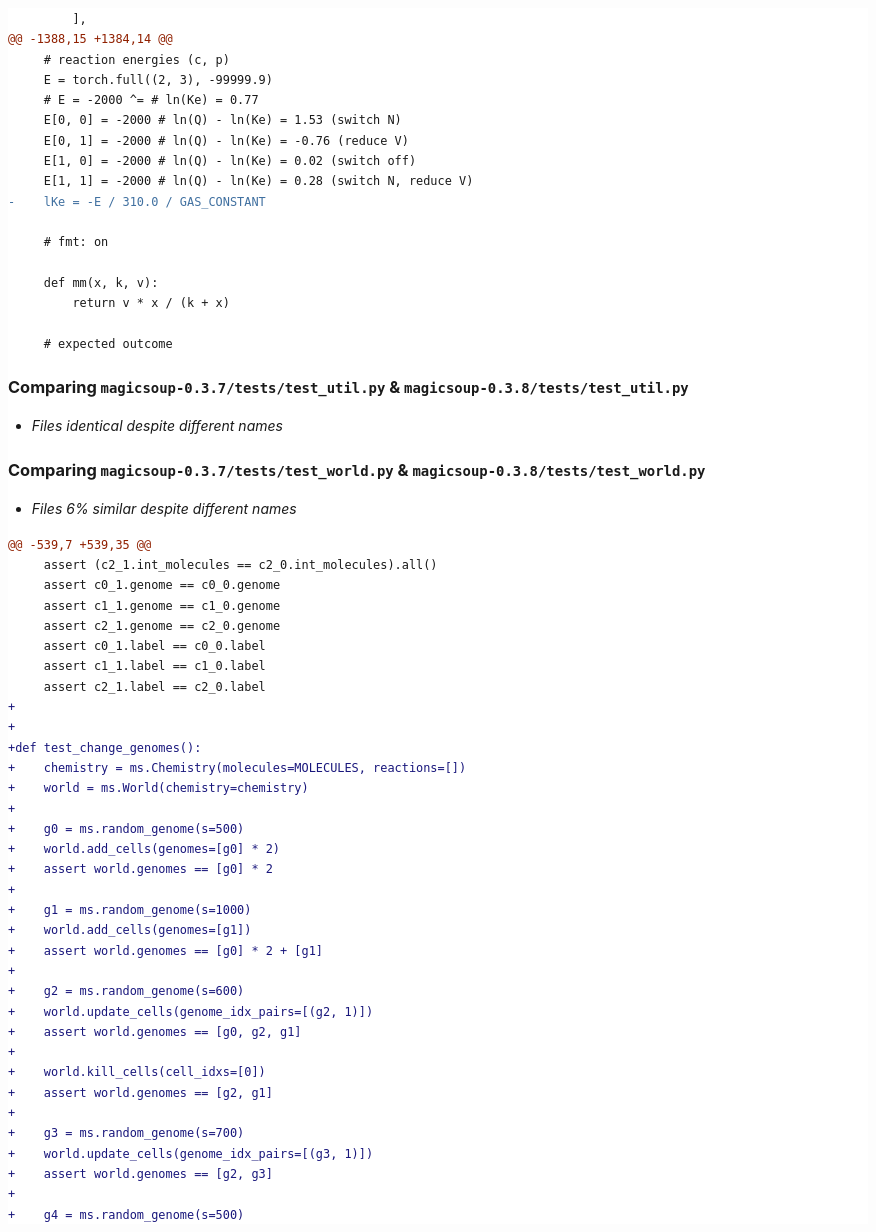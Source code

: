 ```diff
         ],
@@ -1388,15 +1384,14 @@
     # reaction energies (c, p)
     E = torch.full((2, 3), -99999.9)
     # E = -2000 ^= # ln(Ke) = 0.77
     E[0, 0] = -2000 # ln(Q) - ln(Ke) = 1.53 (switch N)
     E[0, 1] = -2000 # ln(Q) - ln(Ke) = -0.76 (reduce V)
     E[1, 0] = -2000 # ln(Q) - ln(Ke) = 0.02 (switch off)
     E[1, 1] = -2000 # ln(Q) - ln(Ke) = 0.28 (switch N, reduce V)
-    lKe = -E / 310.0 / GAS_CONSTANT
 
     # fmt: on
 
     def mm(x, k, v):
         return v * x / (k + x)
 
     # expected outcome
```

### Comparing `magicsoup-0.3.7/tests/test_util.py` & `magicsoup-0.3.8/tests/test_util.py`

 * *Files identical despite different names*

### Comparing `magicsoup-0.3.7/tests/test_world.py` & `magicsoup-0.3.8/tests/test_world.py`

 * *Files 6% similar despite different names*

```diff
@@ -539,7 +539,35 @@
     assert (c2_1.int_molecules == c2_0.int_molecules).all()
     assert c0_1.genome == c0_0.genome
     assert c1_1.genome == c1_0.genome
     assert c2_1.genome == c2_0.genome
     assert c0_1.label == c0_0.label
     assert c1_1.label == c1_0.label
     assert c2_1.label == c2_0.label
+
+
+def test_change_genomes():
+    chemistry = ms.Chemistry(molecules=MOLECULES, reactions=[])
+    world = ms.World(chemistry=chemistry)
+
+    g0 = ms.random_genome(s=500)
+    world.add_cells(genomes=[g0] * 2)
+    assert world.genomes == [g0] * 2
+
+    g1 = ms.random_genome(s=1000)
+    world.add_cells(genomes=[g1])
+    assert world.genomes == [g0] * 2 + [g1]
+
+    g2 = ms.random_genome(s=600)
+    world.update_cells(genome_idx_pairs=[(g2, 1)])
+    assert world.genomes == [g0, g2, g1]
+
+    world.kill_cells(cell_idxs=[0])
+    assert world.genomes == [g2, g1]
+
+    g3 = ms.random_genome(s=700)
+    world.update_cells(genome_idx_pairs=[(g3, 1)])
+    assert world.genomes == [g2, g3]
+
+    g4 = ms.random_genome(s=500)
```